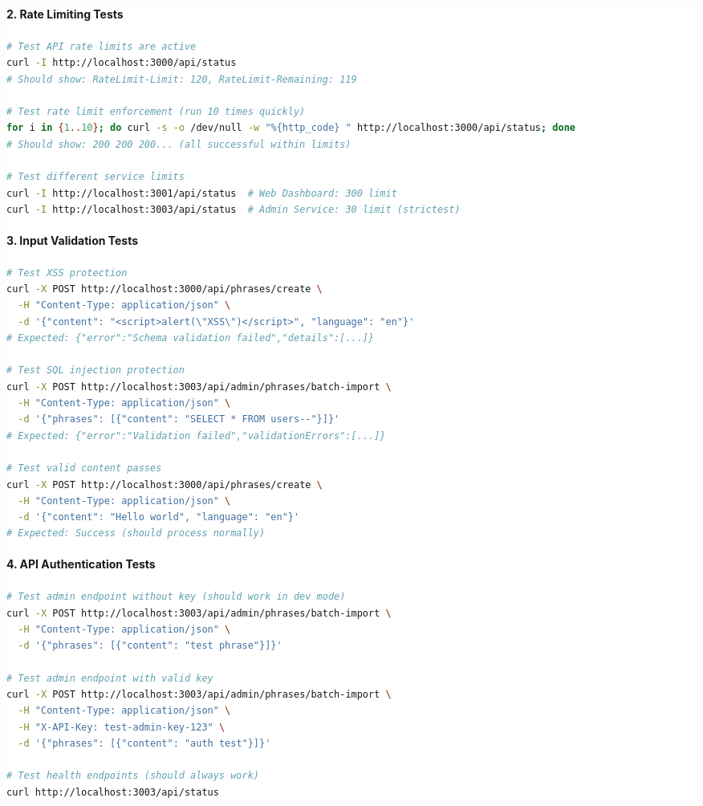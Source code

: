 #### 2. Rate Limiting Tests
```bash
# Test API rate limits are active
curl -I http://localhost:3000/api/status
# Should show: RateLimit-Limit: 120, RateLimit-Remaining: 119

# Test rate limit enforcement (run 10 times quickly)
for i in {1..10}; do curl -s -o /dev/null -w "%{http_code} " http://localhost:3000/api/status; done
# Should show: 200 200 200... (all successful within limits)

# Test different service limits
curl -I http://localhost:3001/api/status  # Web Dashboard: 300 limit
curl -I http://localhost:3003/api/status  # Admin Service: 30 limit (strictest)
```

#### 3. Input Validation Tests
```bash
# Test XSS protection
curl -X POST http://localhost:3000/api/phrases/create \
  -H "Content-Type: application/json" \
  -d '{"content": "<script>alert(\"XSS\")</script>", "language": "en"}'
# Expected: {"error":"Schema validation failed","details":[...]}

# Test SQL injection protection  
curl -X POST http://localhost:3003/api/admin/phrases/batch-import \
  -H "Content-Type: application/json" \
  -d '{"phrases": [{"content": "SELECT * FROM users--"}]}'
# Expected: {"error":"Validation failed","validationErrors":[...]}

# Test valid content passes
curl -X POST http://localhost:3000/api/phrases/create \
  -H "Content-Type: application/json" \
  -d '{"content": "Hello world", "language": "en"}'
# Expected: Success (should process normally)
```

#### 4. API Authentication Tests
```bash
# Test admin endpoint without key (should work in dev mode)
curl -X POST http://localhost:3003/api/admin/phrases/batch-import \
  -H "Content-Type: application/json" \
  -d '{"phrases": [{"content": "test phrase"}]}'

# Test admin endpoint with valid key
curl -X POST http://localhost:3003/api/admin/phrases/batch-import \
  -H "Content-Type: application/json" \
  -H "X-API-Key: test-admin-key-123" \
  -d '{"phrases": [{"content": "auth test"}]}'

# Test health endpoints (should always work)
curl http://localhost:3003/api/status
```
